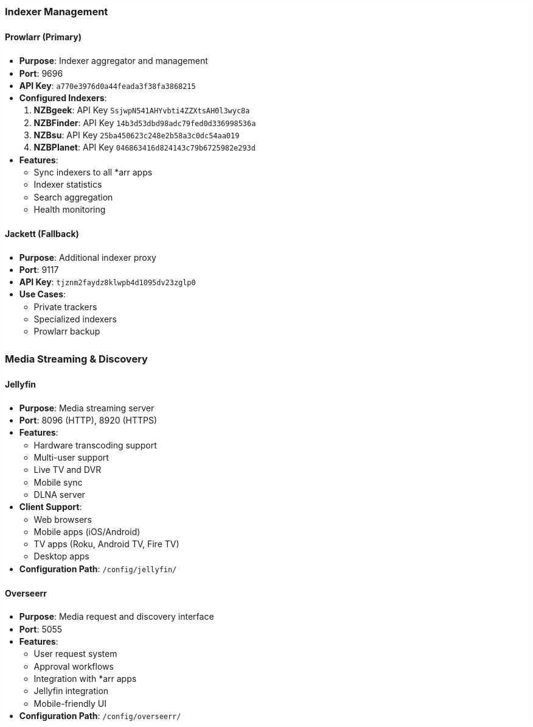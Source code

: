 ### Indexer Management

#### Prowlarr (Primary)
- **Purpose**: Indexer aggregator and management
- **Port**: 9696
- **API Key**: `a770e3976d0a44feada3f38fa3868215`
- **Configured Indexers**:
  1. **NZBgeek**: API Key `SsjwpN541AHYvbti4ZZXtsAH0l3wyc8a`
  2. **NZBFinder**: API Key `14b3d53dbd98adc79fed0d336998536a`
  3. **NZBsu**: API Key `25ba450623c248e2b58a3c0dc54aa019`
  4. **NZBPlanet**: API Key `046863416d824143c79b6725982e293d`
- **Features**:
  - Sync indexers to all *arr apps
  - Indexer statistics
  - Search aggregation
  - Health monitoring

#### Jackett (Fallback)
- **Purpose**: Additional indexer proxy
- **Port**: 9117
- **API Key**: `tjznm2faydz8klwpb4d1095dv23zglp0`
- **Use Cases**:
  - Private trackers
  - Specialized indexers
  - Prowlarr backup

### Media Streaming & Discovery

#### Jellyfin
- **Purpose**: Media streaming server
- **Port**: 8096 (HTTP), 8920 (HTTPS)
- **Features**:
  - Hardware transcoding support
  - Multi-user support
  - Live TV and DVR
  - Mobile sync
  - DLNA server
- **Client Support**:
  - Web browsers
  - Mobile apps (iOS/Android)
  - TV apps (Roku, Android TV, Fire TV)
  - Desktop apps
- **Configuration Path**: `/config/jellyfin/`

#### Overseerr
- **Purpose**: Media request and discovery interface
- **Port**: 5055
- **Features**:
  - User request system
  - Approval workflows
  - Integration with *arr apps
  - Jellyfin integration
  - Mobile-friendly UI
- **Configuration Path**: `/config/overseerr/`
